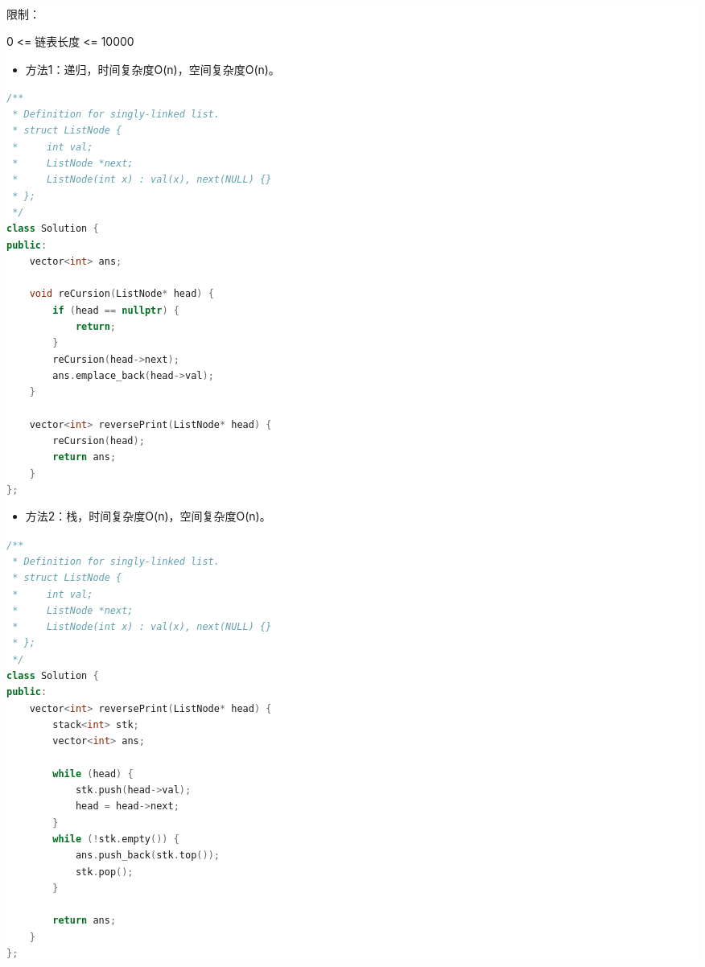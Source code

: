 
限制：

0 <= 链表长度 <= 10000

- 方法1：递归，时间复杂度O(n)，空间复杂度O(n)。

```c++
/**
 * Definition for singly-linked list.
 * struct ListNode {
 *     int val;
 *     ListNode *next;
 *     ListNode(int x) : val(x), next(NULL) {}
 * };
 */
class Solution {
public:
    vector<int> ans;

    void reCursion(ListNode* head) {
        if (head == nullptr) {
            return;
        }
        reCursion(head->next);
        ans.emplace_back(head->val);
    }
    
    vector<int> reversePrint(ListNode* head) {
        reCursion(head);
        return ans;
    }
};
```

- 方法2：栈，时间复杂度O(n)，空间复杂度O(n)。

```c++
/**
 * Definition for singly-linked list.
 * struct ListNode {
 *     int val;
 *     ListNode *next;
 *     ListNode(int x) : val(x), next(NULL) {}
 * };
 */
class Solution {
public:
    vector<int> reversePrint(ListNode* head) {
        stack<int> stk;
        vector<int> ans;

        while (head) {
            stk.push(head->val);
            head = head->next;
        } 
        while (!stk.empty()) {
            ans.push_back(stk.top());
            stk.pop();
        }

        return ans;
    }
};
```
